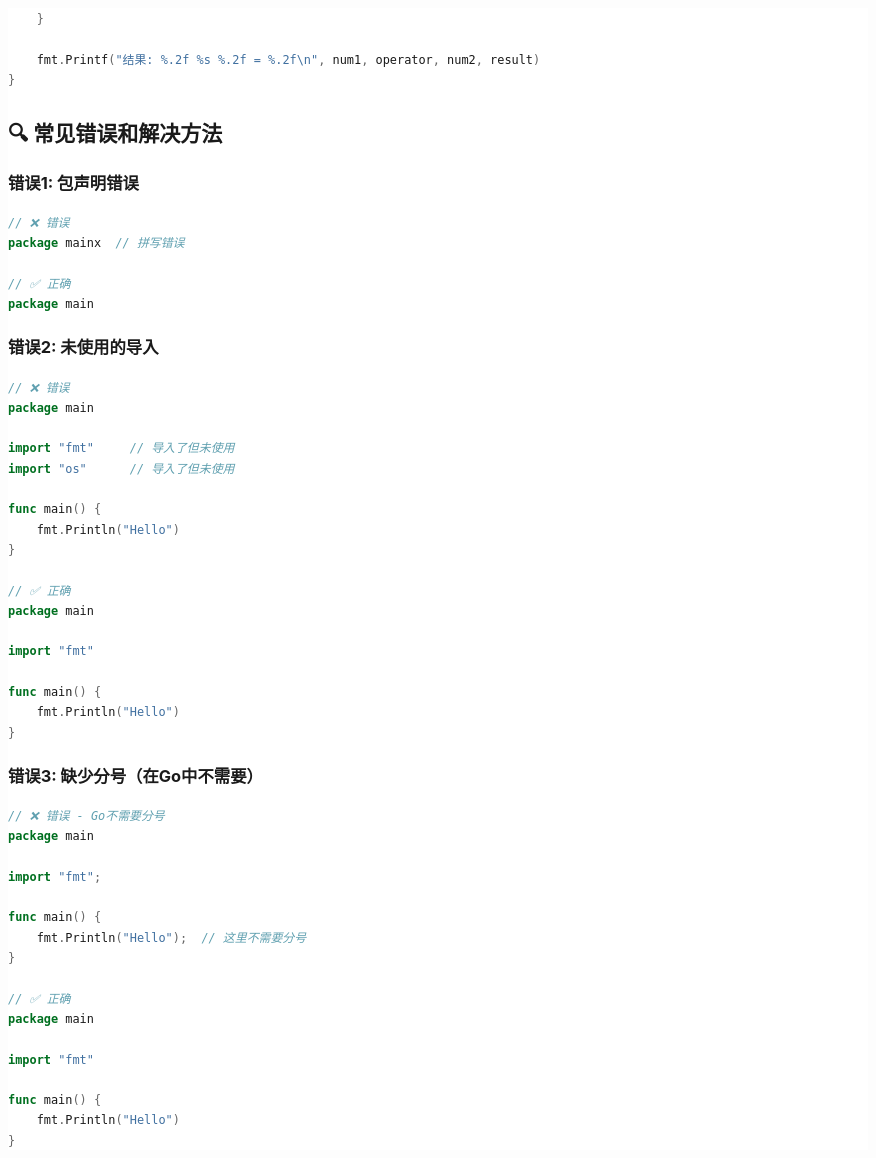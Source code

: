 ```go
    }

    fmt.Printf("结果: %.2f %s %.2f = %.2f\n", num1, operator, num2, result)
}
```

## 🔍 常见错误和解决方法

### 错误1: 包声明错误
```go
// ❌ 错误
package mainx  // 拼写错误

// ✅ 正确
package main
```

### 错误2: 未使用的导入
```go
// ❌ 错误
package main

import "fmt"     // 导入了但未使用
import "os"      // 导入了但未使用

func main() {
    fmt.Println("Hello")
}

// ✅ 正确
package main

import "fmt"

func main() {
    fmt.Println("Hello")
}
```

### 错误3: 缺少分号（在Go中不需要）
```go
// ❌ 错误 - Go不需要分号
package main

import "fmt";

func main() {
    fmt.Println("Hello");  // 这里不需要分号
}

// ✅ 正确
package main

import "fmt"

func main() {
    fmt.Println("Hello")
}
```
